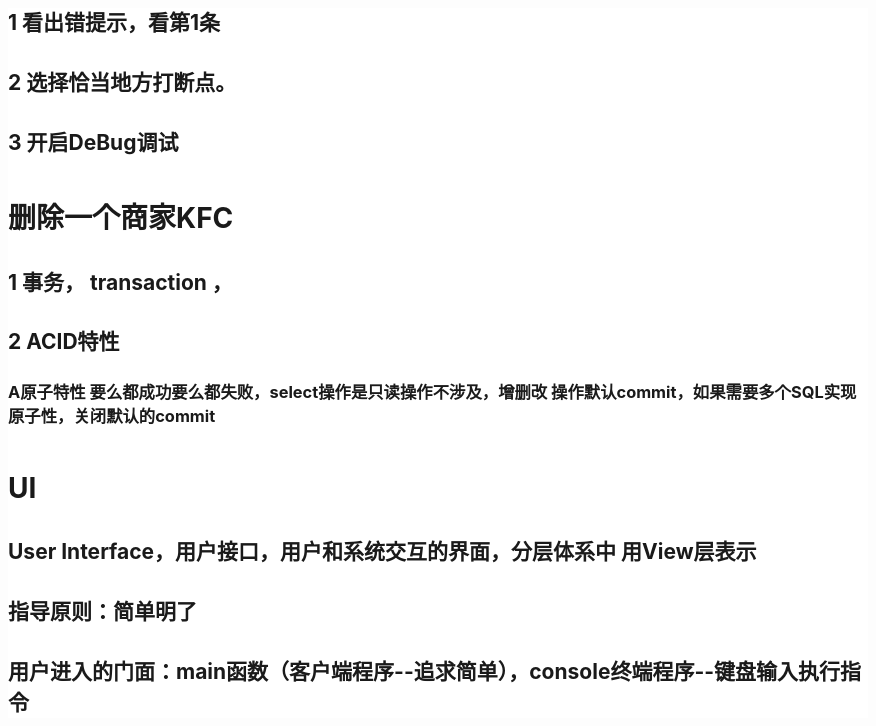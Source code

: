 ## 1	看出错提示，看第1条

## 2	选择恰当地方打断点。

## 3	开启DeBug调试





# 删除一个商家KFC

## 1	事务，   transaction    ，  

## 2	ACID特性

### 	A原子特性	要么都成功要么都失败，select操作是只读操作不涉及，增删改 操作默认commit，如果需要多个SQL实现原子性，关闭默认的commit





# UI

## User  Interface，用户接口，用户和系统交互的界面，分层体系中 用View层表示

## 指导原则：简单明了

## 用户进入的门面：main函数（客户端程序--追求简单），console终端程序--键盘输入执行指令


